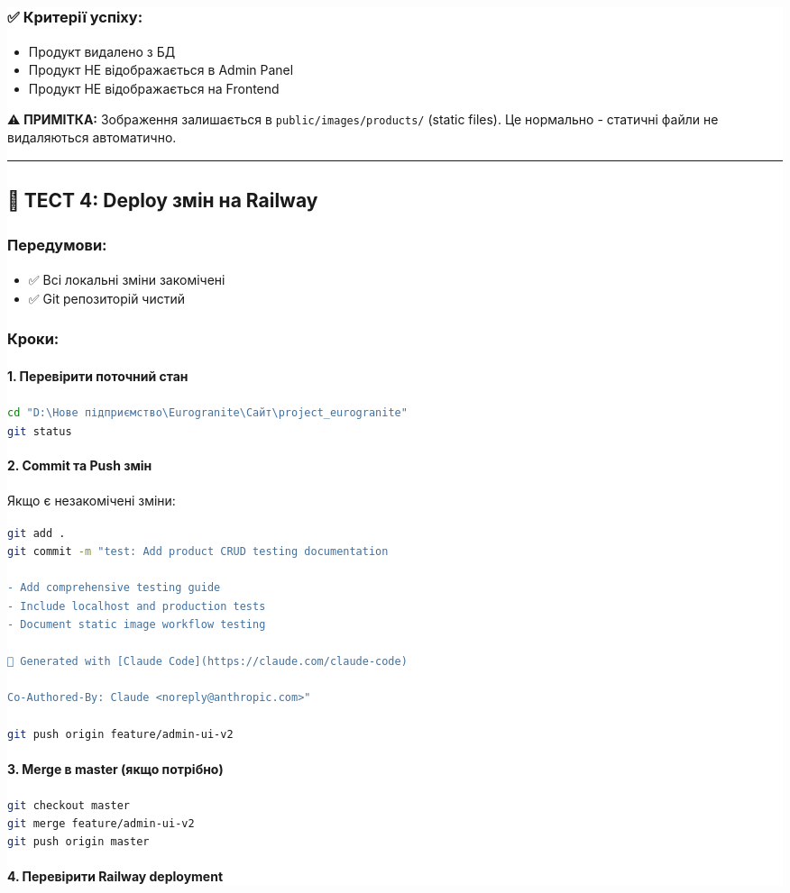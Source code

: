 ### ✅ Критерії успіху:
- Продукт видалено з БД
- Продукт НЕ відображається в Admin Panel
- Продукт НЕ відображається на Frontend

⚠️ **ПРИМІТКА:** Зображення залишається в `public/images/products/` (static files). Це нормально - статичні файли не видаляються автоматично.

---

## 🚀 ТЕСТ 4: Deploy змін на Railway

### Передумови:
- ✅ Всі локальні зміни закомічені
- ✅ Git репозиторій чистий

### Кроки:

#### 1. Перевірити поточний стан

```bash
cd "D:\Нове підприємство\Eurogranite\Сайт\project_eurogranite"
git status
```

#### 2. Commit та Push змін

Якщо є незакомічені зміни:

```bash
git add .
git commit -m "test: Add product CRUD testing documentation

- Add comprehensive testing guide
- Include localhost and production tests
- Document static image workflow testing

🤖 Generated with [Claude Code](https://claude.com/claude-code)

Co-Authored-By: Claude <noreply@anthropic.com>"

git push origin feature/admin-ui-v2
```

#### 3. Merge в master (якщо потрібно)

```bash
git checkout master
git merge feature/admin-ui-v2
git push origin master
```

#### 4. Перевірити Railway deployment
